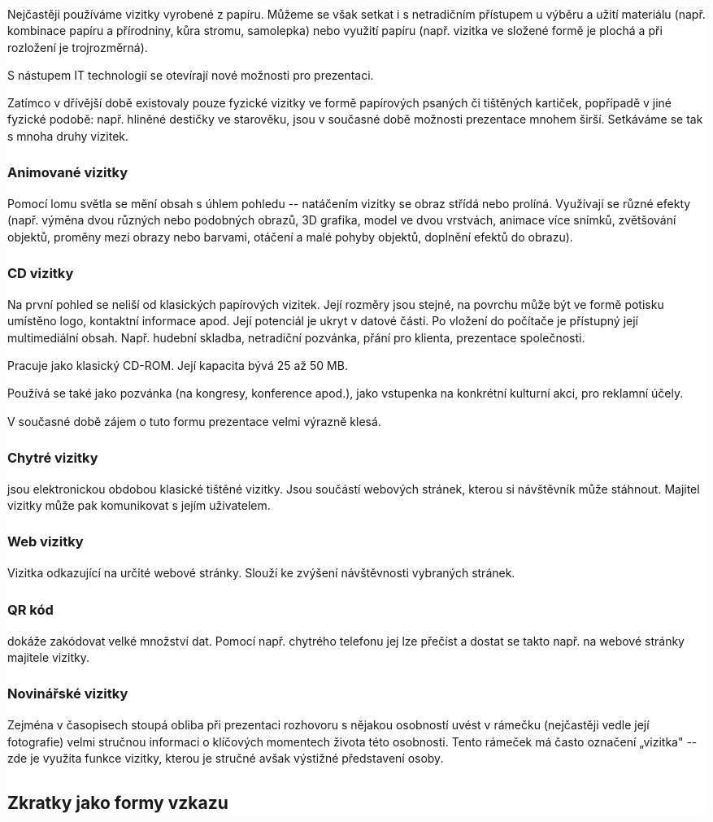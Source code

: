 Nejčastěji používáme vizitky vyrobené z papíru. Můžeme se však setkat i s netradičním přístupem u výběru a užití materiálu (např. kombinace papíru a přírodniny, kůra stromu, samolepka) nebo využití papíru (např.  vizitka ve složené formě je plochá a při rozložení je trojrozměrná).

S nástupem IT technologií se otevírají nové možnosti pro prezentaci.

Zatímco v dřívější době existovaly pouze fyzické vizitky ve formě papírových psaných či tištěných kartiček, popřípadě v jiné fyzické podobě: např. hliněné destičky ve starověku, jsou v současné době možnosti prezentace mnohem širší. Setkáváme se tak s mnoha druhy vizitek.

### Animované vizitky

Pomocí lomu světla se mění obsah s úhlem pohledu -- natáčením vizitky se obraz střídá nebo prolíná. Využívají se různé efekty (např. výměna dvou různých nebo podobných obrazů, 3D grafika, model ve dvou vrstvách, animace více snímků, zvětšování objektů, proměny mezi obrazy nebo barvami, otáčení a malé pohyby objektů, doplnění efektů do obrazu).

### CD vizitky

Na první pohled se neliší od klasických papírových vizitek. Její rozměry jsou stejné, na povrchu může být ve formě potisku umístěno logo, kontaktní informace apod. Její potenciál je ukryt v datové části. Po vložení do počítače je přístupný její multimediální obsah. Např. hudební skladba, netradiční pozvánka, přání pro klienta, prezentace společnosti.

Pracuje jako klasický CD-ROM. Její kapacita bývá 25 až 50 MB.

Používá se také jako pozvánka (na kongresy, konference apod.), jako vstupenka na konkrétní kulturní akci, pro reklamní účely.

V současné době zájem o tuto formu prezentace velmi výrazně klesá.

### Chytré vizitky

jsou elektronickou obdobou klasické tištěné vizitky. Jsou součástí webových stránek, kterou si návštěvník může stáhnout. Majitel vizitky může pak komunikovat s jejím uživatelem.

### Web vizitky

Vizitka odkazující na určité webové stránky. Slouží ke zvýšení návštěvnosti vybraných stránek.

### QR kód

dokáže zakódovat velké množství dat. Pomocí např. chytrého telefonu jej lze přečíst a dostat se takto např. na webové stránky majitele vizitky.

### Novinářské vizitky

Zejména v časopisech stoupá obliba při prezentaci rozhovoru s nějakou osobností uvést v rámečku (nejčastěji vedle její fotografie) velmi stručnou informaci o klíčových momentech života této osobnosti. Tento rámeček má často označení „vizitka" -- zde je využita funkce vizitky, kterou je stručné avšak výstižné představení osoby.

## Zkratky jako formy vzkazu

